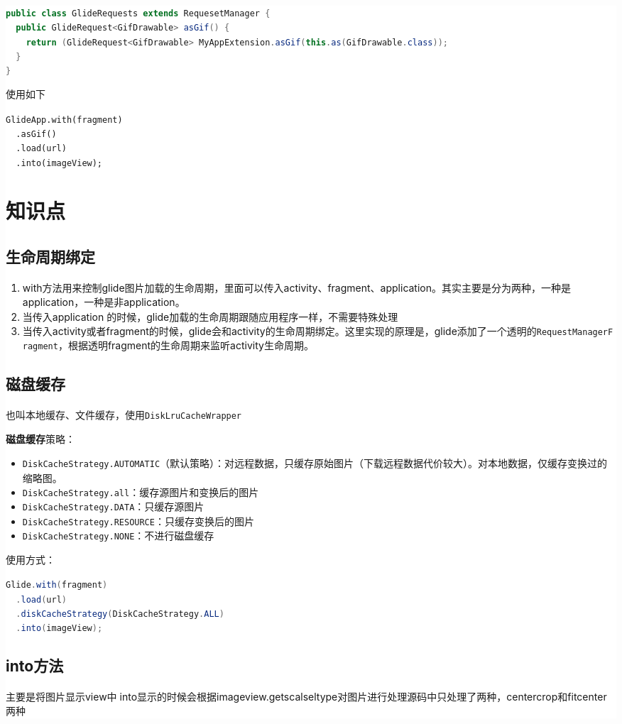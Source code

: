 ```java
public class GlideRequests extends RequesetManager {
  public GlideRequest<GifDrawable> asGif() {
    return (GlideRequest<GifDrawable> MyAppExtension.asGif(this.as(GifDrawable.class));
  }
}
```

使用如下

```
GlideApp.with(fragment)
  .asGif()
  .load(url)
  .into(imageView);
```

# 知识点

## 生命周期绑定

1. with方法用来控制glide图片加载的生命周期，里面可以传入activity、fragment、application。其实主要是分为两种，一种是application，一种是非application。
2. 当传入application 的时候，glide加载的生命周期跟随应用程序一样，不需要特殊处理
3. 当传入activity或者fragment的时候，glide会和activity的生命周期绑定。这里实现的原理是，glide添加了一个透明的`RequestManagerFragment`，根据透明fragment的生命周期来监听activity生命周期。

## 磁盘缓存

也叫本地缓存、文件缓存，使用`DiskLruCacheWrapper`

**磁盘缓存**策略：

- `DiskCacheStrategy.AUTOMATIC`（默认策略）：对远程数据，只缓存原始图片（下载远程数据代价较大）。对本地数据，仅缓存变换过的缩略图。
- `DiskCacheStrategy.all`：缓存源图片和变换后的图片
- `DiskCacheStrategy.DATA`：只缓存源图片
- `DiskCacheStrategy.RESOURCE`：只缓存变换后的图片
- `DiskCacheStrategy.NONE`：不进行磁盘缓存

使用方式：

```java
Glide.with(fragment)
  .load(url)
  .diskCacheStrategy(DiskCacheStrategy.ALL)
  .into(imageView);
```



## into方法

主要是将图片显示view中
 into显示的时候会根据imageview.getscalseltype对图片进行处理源码中只处理了两种，centercrop和fitcenter两种
